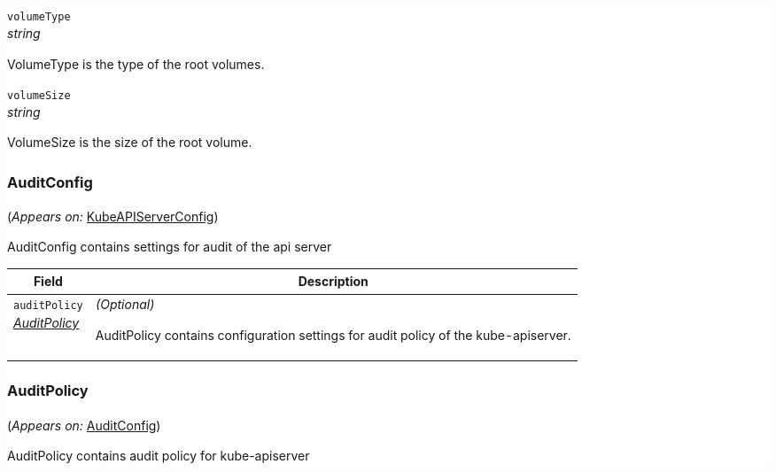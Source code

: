 <code>volumeType</code></br>
<em>
string
</em>
</td>
<td>
<p>VolumeType is the type of the root volumes.</p>
</td>
</tr>
<tr>
<td>
<code>volumeSize</code></br>
<em>
string
</em>
</td>
<td>
<p>VolumeSize is the size of the root volume.</p>
</td>
</tr>
</tbody>
</table>
<h3 id="garden.sapcloud.io/v1beta1.AuditConfig">AuditConfig
</h3>
<p>
(<em>Appears on:</em>
<a href="#garden.sapcloud.io/v1beta1.KubeAPIServerConfig">KubeAPIServerConfig</a>)
</p>
<p>
<p>AuditConfig contains settings for audit of the api server</p>
</p>
<table>
<thead>
<tr>
<th>Field</th>
<th>Description</th>
</tr>
</thead>
<tbody>
<tr>
<td>
<code>auditPolicy</code></br>
<em>
<a href="#garden.sapcloud.io/v1beta1.AuditPolicy">
AuditPolicy
</a>
</em>
</td>
<td>
<em>(Optional)</em>
<p>AuditPolicy contains configuration settings for audit policy of the kube-apiserver.</p>
</td>
</tr>
</tbody>
</table>
<h3 id="garden.sapcloud.io/v1beta1.AuditPolicy">AuditPolicy
</h3>
<p>
(<em>Appears on:</em>
<a href="#garden.sapcloud.io/v1beta1.AuditConfig">AuditConfig</a>)
</p>
<p>
<p>AuditPolicy contains audit policy for kube-apiserver</p>
</p>